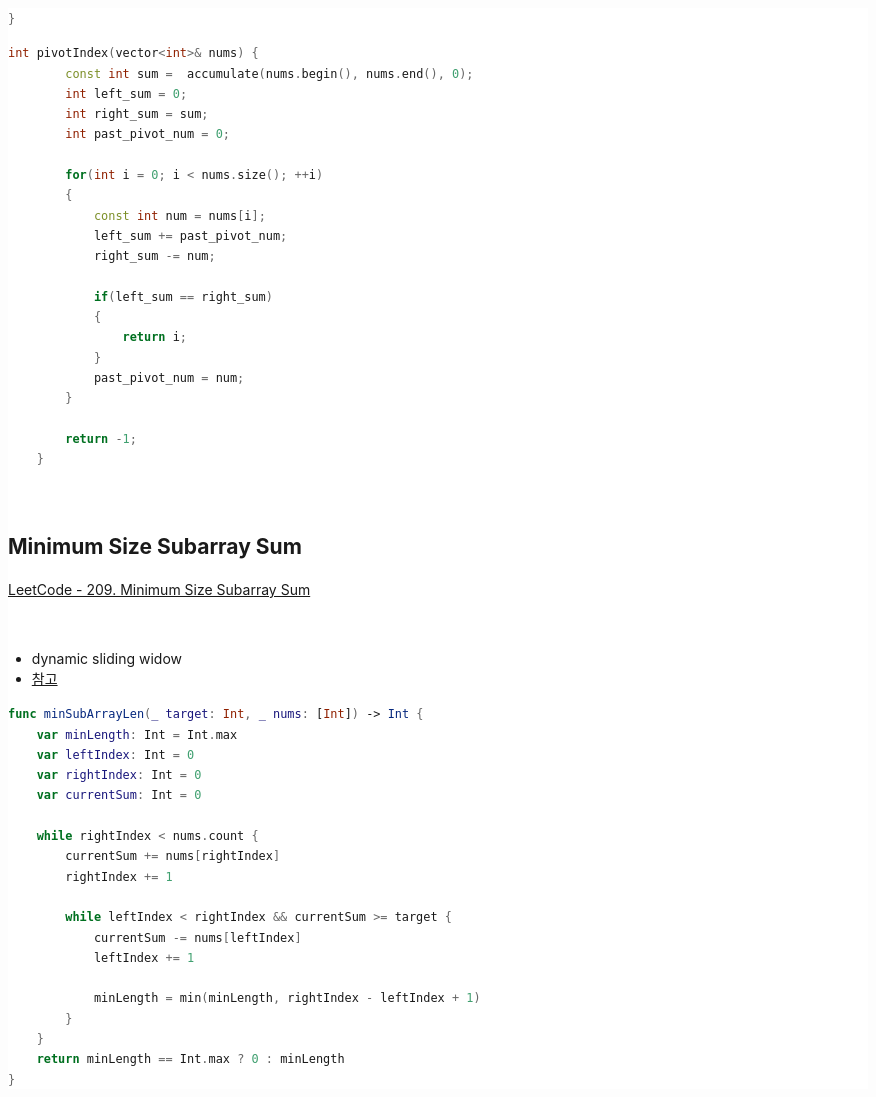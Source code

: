 ```swift
}
```

```cpp
int pivotIndex(vector<int>& nums) {
        const int sum =  accumulate(nums.begin(), nums.end(), 0);
        int left_sum = 0;
        int right_sum = sum;
        int past_pivot_num = 0;

        for(int i = 0; i < nums.size(); ++i) 
        {
            const int num = nums[i];
            left_sum += past_pivot_num;
            right_sum -= num;

            if(left_sum == right_sum) 
            {
                return i;
            }
            past_pivot_num = num;
        }

        return -1;
    }
```

<br>

## Minimum Size Subarray Sum
[LeetCode - 209. Minimum Size Subarray Sum](https://leetcode.com/problems/minimum-size-subarray-sum/)

<br>

- dynamic sliding widow
- [참고](https://www.youtube.com/watch?v=GcW4mgmgSbw)

```swift
func minSubArrayLen(_ target: Int, _ nums: [Int]) -> Int {
    var minLength: Int = Int.max
    var leftIndex: Int = 0
    var rightIndex: Int = 0
    var currentSum: Int = 0

    while rightIndex < nums.count { 
        currentSum += nums[rightIndex]
        rightIndex += 1

        while leftIndex < rightIndex && currentSum >= target { 
            currentSum -= nums[leftIndex]
            leftIndex += 1

            minLength = min(minLength, rightIndex - leftIndex + 1)
        }
    }
    return minLength == Int.max ? 0 : minLength
}
```
